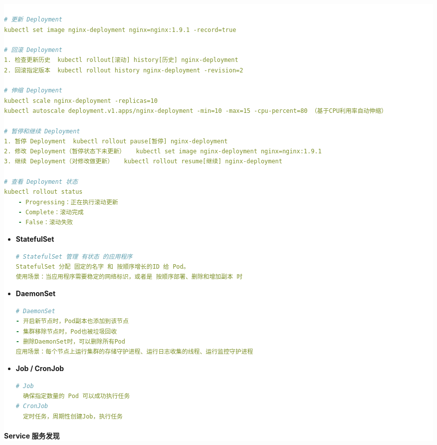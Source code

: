   ```yaml
  
  # 更新 Deployment
  kubectl set image nginx-deployment nginx=nginx:1.9.1 -record=true
  
  # 回滚 Deployment  
  1. 检查更新历史  kubectl rollout[滚动] history[历史] nginx-deployment
  2. 回滚指定版本  kubectl rollout history nginx-deployment -revision=2
  
  # 伸缩 Deployment
  kubectl scale nginx-deployment -replicas=10
  kubectl autoscale deployment.v1.apps/nginx-deployment -min=10 -max=15 -cpu-percent=80 （基于CPU利用率自动伸缩）
  
  # 暂停和继续 Deployment
  1. 暂停 Deployment  kubectl rollout pause[暂停] nginx-deployment
  2. 修改 Deployment（暂停状态下未更新）   kubectl set image nginx-deployment nginx=nginx:1.9.1
  3. 继续 Deployment（对修改做更新）   kubectl rollout resume[继续] nginx-deployment
  
  # 查看 Deployment 状态  
  kubectl rollout status 
      - Progressing：正在执行滚动更新
      - Complete：滚动完成
      - False：滚动失败
  ```

+ **StatefulSet**

  ```yaml
  # StatefulSet 管理 有状态 的应用程序
  StatefulSet 分配 固定的名字 和 按顺序增长的ID 给 Pod。
  使用场景：当应用程序需要稳定的网络标识，或者是 按顺序部署、删除和增加副本 时
  ```

+ **DaemonSet**

  ```yaml
  # DaemonSet 
  - 开启新节点时，Pod副本也添加到该节点
  - 集群移除节点时，Pod也被垃圾回收
  - 删除DaemonSet时，可以删除所有Pod
  应用场景：每个节点上运行集群的存储守护进程、运行日志收集的线程、运行监控守护进程
  ```

+ **Job / CronJob**

  ```yml
  # Job
  	确保指定数量的 Pod 可以成功执行任务
  # CronJob
  	定时任务，周期性创建Job，执行任务
  ```



#### Service 服务发现

